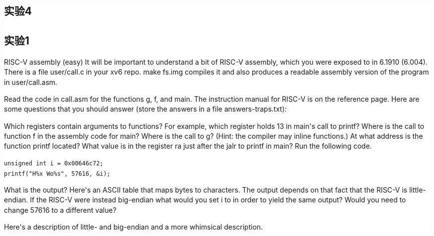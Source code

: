 ## 实验4

<style>
  .hei{
        background: linear-gradient(to right, red, blue);
        -webkit-background-clip: text;
        color: transparent;
    }
  .box{
    border:4px solid blue;
    
  }
</style>
## 实验1
RISC-V assembly (easy)
It will be important to understand a bit of 
RISC-V assembly, which you were exposed to 
in 6.1910 (6.004). There is a file user/call.c 
in your xv6 repo. make fs.img compiles it and 
also produces a readable assembly version of 
the program in user/call.asm.

Read the code in call.asm for the functions g, 
f, and main. The instruction manual for RISC-V 
is on the reference page. Here are some questions 
that you should answer (store the answers in a 
file answers-traps.txt):

Which registers contain arguments to functions? 
For example, which register holds 13 
in main's call to printf?
Where is the call to function f in the assembly 
code for main? Where is the call to g? 
(Hint: the compiler may inline functions.)
At what address is the function printf located?
What value is in the register ra just after the 
jalr to printf in main?
Run the following code.

	unsigned int i = 0x00646c72;
	printf("H%x Wo%s", 57616, &i);
      
What is the output? Here's an ASCII table that 
maps bytes to characters.
The output depends on that fact that the RISC-V is 
little-endian. If the RISC-V were instead big-endian 
what would you set i to in order to yield the same 
output? Would you need to change 57616 to a 
different value?

Here's a description of little- and big-endian 
and a more whimsical description.
